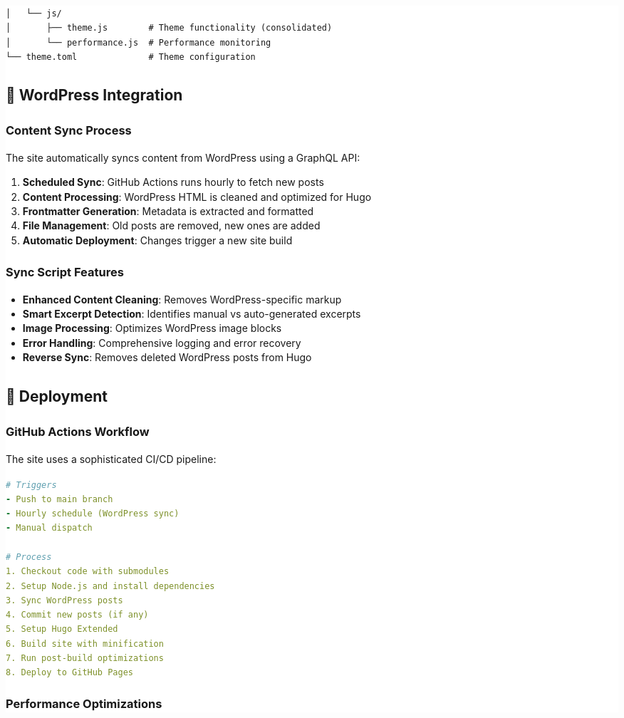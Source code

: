 ```
│   └── js/
│       ├── theme.js        # Theme functionality (consolidated)
│       └── performance.js  # Performance monitoring
└── theme.toml              # Theme configuration
```

## 🔄 WordPress Integration

### Content Sync Process

The site automatically syncs content from WordPress using a GraphQL API:

1. **Scheduled Sync**: GitHub Actions runs hourly to fetch new posts
2. **Content Processing**: WordPress HTML is cleaned and optimized for Hugo
3. **Frontmatter Generation**: Metadata is extracted and formatted
4. **File Management**: Old posts are removed, new ones are added
5. **Automatic Deployment**: Changes trigger a new site build

### Sync Script Features

- **Enhanced Content Cleaning**: Removes WordPress-specific markup
- **Smart Excerpt Detection**: Identifies manual vs auto-generated excerpts
- **Image Processing**: Optimizes WordPress image blocks
- **Error Handling**: Comprehensive logging and error recovery
- **Reverse Sync**: Removes deleted WordPress posts from Hugo

## 🚀 Deployment

### GitHub Actions Workflow

The site uses a sophisticated CI/CD pipeline:

```yaml
# Triggers
- Push to main branch
- Hourly schedule (WordPress sync)
- Manual dispatch

# Process
1. Checkout code with submodules
2. Setup Node.js and install dependencies
3. Sync WordPress posts
4. Commit new posts (if any)
5. Setup Hugo Extended
6. Build site with minification
7. Run post-build optimizations
8. Deploy to GitHub Pages
```

### Performance Optimizations
